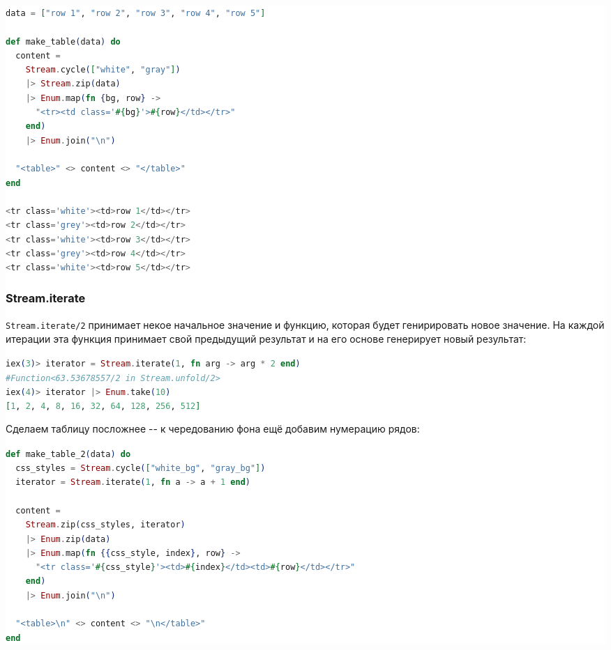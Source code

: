 ```elixir
data = ["row 1", "row 2", "row 3", "row 4", "row 5"]

def make_table(data) do
  content =
    Stream.cycle(["white", "gray"])
    |> Stream.zip(data)
    |> Enum.map(fn {bg, row} ->
      "<tr><td class='#{bg}'>#{row}</td></tr>"
    end)
    |> Enum.join("\n")

  "<table>" <> content <> "</table>"
end

<tr class='white'><td>row 1</td></tr>
<tr class='grey'><td>row 2</td></tr>
<tr class='white'><td>row 3</td></tr>
<tr class='grey'><td>row 4</td></tr>
<tr class='white'><td>row 5</td></tr>
```

### Stream.iterate

`Stream.iterate/2` принимает некое начальное значение и функцию, которая будет генирировать новое значение. На каждой итерации эта функция принимает свой предыдущий результат и на его основе генерирует новый результат:

```elixir
iex(3)> iterator = Stream.iterate(1, fn arg -> arg * 2 end)
#Function<63.53678557/2 in Stream.unfold/2>
iex(4)> iterator |> Enum.take(10)
[1, 2, 4, 8, 16, 32, 64, 128, 256, 512]
```

Сделаем таблицу посложнее -- к чередованию фона ещё добавим нумерацию рядов:

```elixir
def make_table_2(data) do
  css_styles = Stream.cycle(["white_bg", "gray_bg"])
  iterator = Stream.iterate(1, fn a -> a + 1 end)

  content =
    Stream.zip(css_styles, iterator)
    |> Enum.zip(data)
    |> Enum.map(fn {{css_style, index}, row} ->
      "<tr class='#{css_style}'><td>#{index}</td><td>#{row}</td></tr>"
    end)
    |> Enum.join("\n")

  "<table>\n" <> content <> "\n</table>"
end
```
